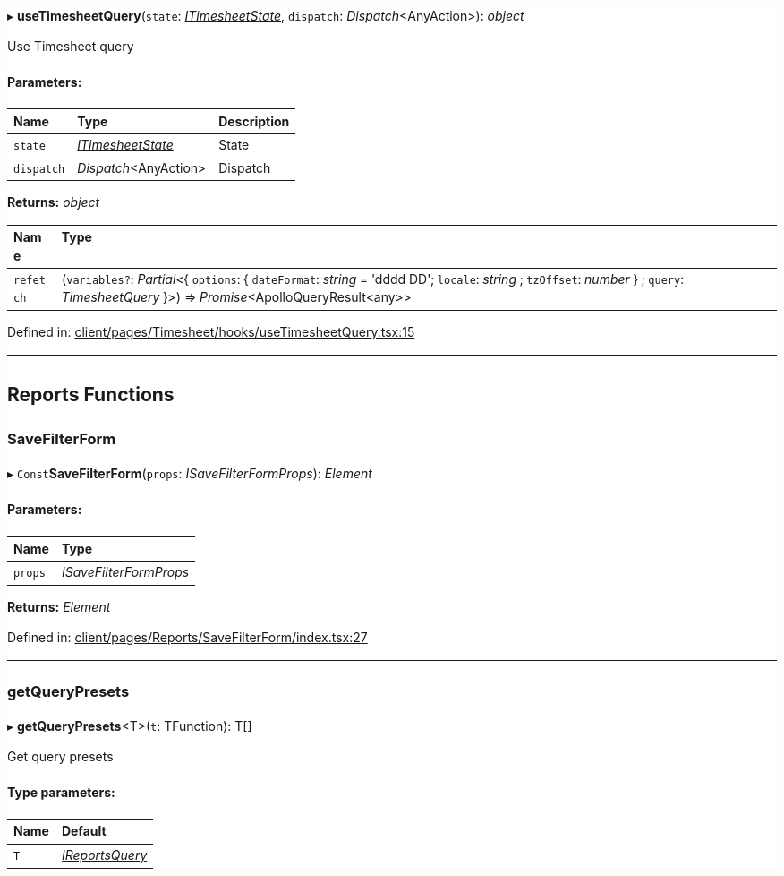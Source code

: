 ▸ **useTimesheetQuery**(`state`: [*ITimesheetState*](../interfaces/pages.itimesheetstate.md), `dispatch`: *Dispatch*<AnyAction\>): *object*

Use Timesheet query

#### Parameters:

Name | Type | Description |
:------ | :------ | :------ |
`state` | [*ITimesheetState*](../interfaces/pages.itimesheetstate.md) | State   |
`dispatch` | *Dispatch*<AnyAction\> | Dispatch    |

**Returns:** *object*

Name | Type |
:------ | :------ |
`refetch` | (`variables?`: *Partial*<{ `options`: { `dateFormat`: *string* = 'dddd DD'; `locale`: *string* ; `tzOffset`: *number*  } ; `query`: *TimesheetQuery*  }\>) => *Promise*<ApolloQueryResult<any\>\> |

Defined in: [client/pages/Timesheet/hooks/useTimesheetQuery.tsx:15](https://github.com/Puzzlepart/did/blob/dev/client/pages/Timesheet/hooks/useTimesheetQuery.tsx#L15)

___

## Reports Functions

### SaveFilterForm

▸ `Const`**SaveFilterForm**(`props`: *ISaveFilterFormProps*): *Element*

#### Parameters:

Name | Type |
:------ | :------ |
`props` | *ISaveFilterFormProps* |

**Returns:** *Element*

Defined in: [client/pages/Reports/SaveFilterForm/index.tsx:27](https://github.com/Puzzlepart/did/blob/dev/client/pages/Reports/SaveFilterForm/index.tsx#L27)

___

### getQueryPresets

▸ **getQueryPresets**<T\>(`t`: TFunction): T[]

Get query presets

#### Type parameters:

Name | Default |
:------ | :------ |
`T` | [*IReportsQuery*](../interfaces/pages.ireportsquery.md) |
